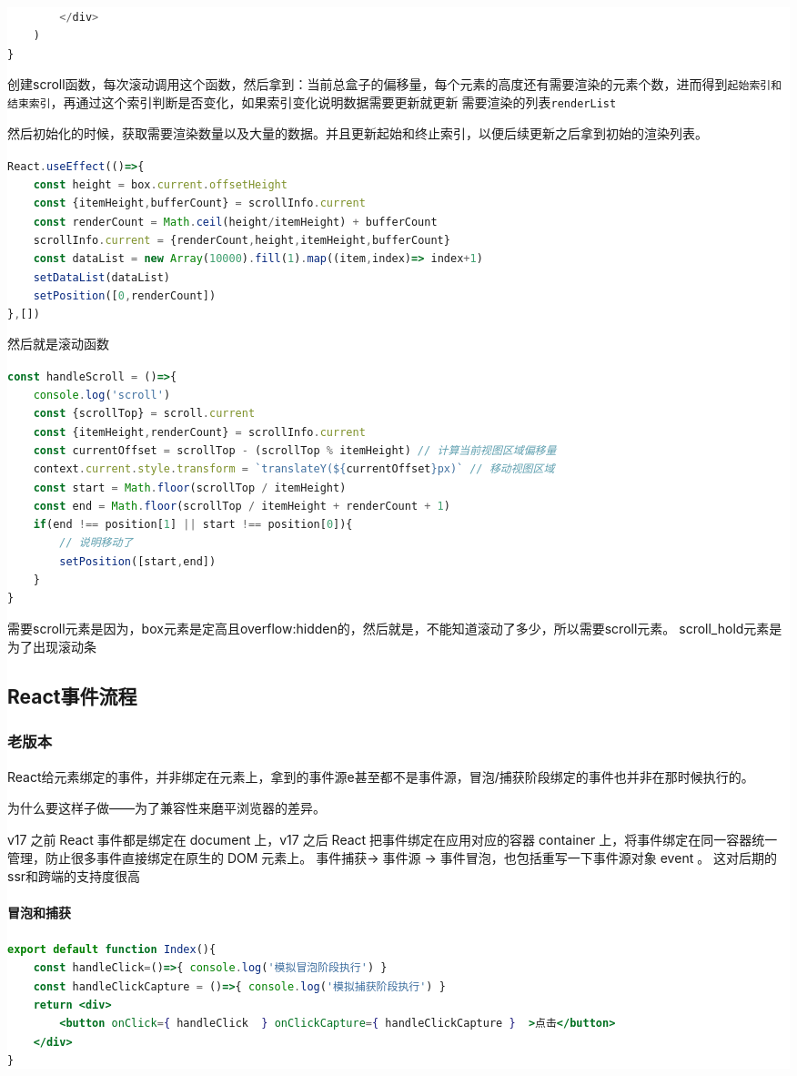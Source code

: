 ```jsx
        </div>
    )
}
```

创建scroll函数，每次滚动调用这个函数，然后拿到：当前总盒子的偏移量，每个元素的高度还有需要渲染的元素个数，进而得到`起始索引和结束索引`，再通过这个索引判断是否变化，如果索引变化说明数据需要更新就更新  需要渲染的列表`renderList`

然后初始化的时候，获取需要渲染数量以及大量的数据。并且更新起始和终止索引，以便后续更新之后拿到初始的渲染列表。
```jsx
React.useEffect(()=>{
	const height = box.current.offsetHeight
	const {itemHeight,bufferCount} = scrollInfo.current
	const renderCount = Math.ceil(height/itemHeight) + bufferCount
	scrollInfo.current = {renderCount,height,itemHeight,bufferCount}
	const dataList = new Array(10000).fill(1).map((item,index)=> index+1)
	setDataList(dataList)
	setPosition([0,renderCount])
},[])
```

然后就是滚动函数
```jsx
const handleScroll = ()=>{
	console.log('scroll')
	const {scrollTop} = scroll.current
	const {itemHeight,renderCount} = scrollInfo.current
	const currentOffset = scrollTop - (scrollTop % itemHeight) // 计算当前视图区域偏移量
	context.current.style.transform = `translateY(${currentOffset}px)` // 移动视图区域
	const start = Math.floor(scrollTop / itemHeight)
	const end = Math.floor(scrollTop / itemHeight + renderCount + 1)
	if(end !== position[1] || start !== position[0]){
		// 说明移动了
		setPosition([start,end])
	}
}
```

需要scroll元素是因为，box元素是定高且overflow:hidden的，然后就是，不能知道滚动了多少，所以需要scroll元素。
scroll_hold元素是为了出现滚动条


## React事件流程
### 老版本
React给元素绑定的事件，并非绑定在元素上，拿到的事件源e甚至都不是事件源，冒泡/捕获阶段绑定的事件也并非在那时候执行的。

为什么要这样子做——为了兼容性来磨平浏览器的差异。

v17 之前 React 事件都是绑定在 document 上，v17 之后 React 把事件绑定在应用对应的容器 container 上，将事件绑定在同一容器统一管理，防止很多事件直接绑定在原生的 DOM 元素上。
事件捕获-> 事件源 -> 事件冒泡，也包括重写一下事件源对象 event 。
这对后期的ssr和跨端的支持度很高

#### 冒泡和捕获
```jsx
export default function Index(){
    const handleClick=()=>{ console.log('模拟冒泡阶段执行') } 
    const handleClickCapture = ()=>{ console.log('模拟捕获阶段执行') }
    return <div>
        <button onClick={ handleClick  } onClickCapture={ handleClickCapture }  >点击</button>
    </div>
}
```
